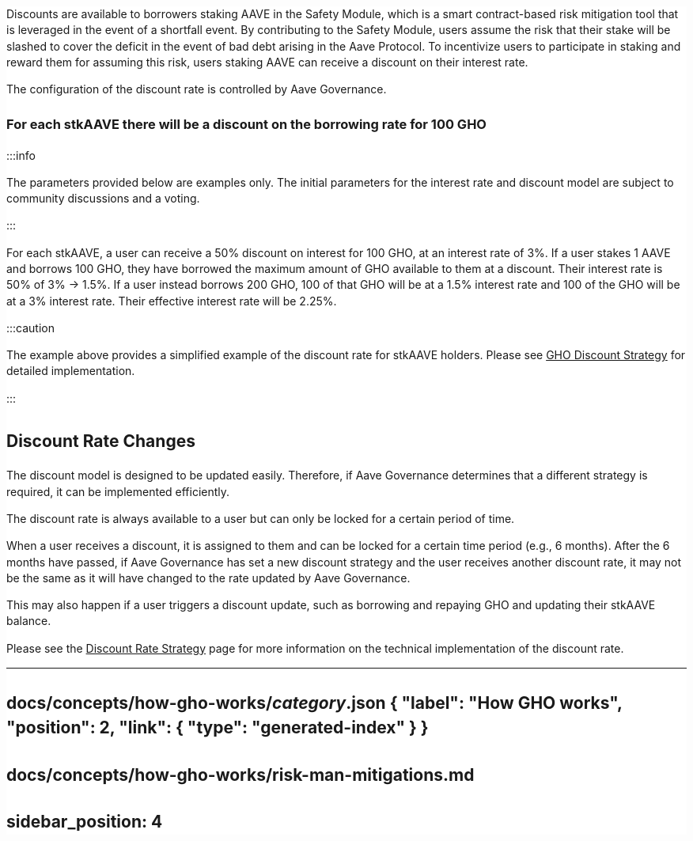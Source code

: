 Discounts are available to borrowers staking AAVE in the Safety Module, which is a smart contract-based risk mitigation tool that is leveraged in the event of a shortfall event. By contributing to the Safety Module, users assume the risk that their stake will be slashed to cover the deficit in the event of bad debt arising in the Aave Protocol. To incentivize users to participate in staking and reward them for assuming this risk, users staking AAVE can receive a discount on their interest rate.

The configuration of the discount rate is controlled by Aave Governance.

### For each stkAAVE there will be a discount on the borrowing rate for 100 GHO

:::info

The parameters provided below are examples only. The initial parameters for the interest rate and discount model are subject to community discussions and a voting.

:::

For each stkAAVE, a user can receive a 50% discount on interest for 100 GHO, at an interest rate of 3%. If a user stakes 1 AAVE and borrows 100 GHO, they have borrowed the maximum amount of GHO available to them at a discount. Their interest rate is 50% of 3% → 1.5%. If a user instead borrows 200 GHO, 100 of that GHO will be at a 1.5% interest rate and 100 of the GHO will be at a 3% interest rate. Their effective interest rate will be 2.25%.

:::caution

The example above provides a simplified example of the discount rate for stkAAVE holders. Please see [GHO Discount Strategy](../fundamental-concepts/gho-discount-strategy.md) for detailed implementation.

:::

## Discount Rate Changes

The discount model is designed to be updated easily. Therefore, if Aave Governance determines that a different strategy is required, it can be implemented efficiently.

The discount rate is always available to a user but can only be locked for a certain period of time.

When a user receives a discount, it is assigned to them and can be locked for a certain time period (e.g., 6 months). After the 6 months have passed, if Aave Governance has set a new discount strategy and the user receives another discount rate, it may not be the same as it will have changed to the rate updated by Aave Governance.

This may also happen if a user triggers a discount update, such as borrowing and repaying GHO and updating their stkAAVE balance.

Please see the [Discount Rate Strategy](../fundamental-concepts/gho-discount-strategy.md) page for more information on the technical implementation of the discount rate.

----
docs/concepts/how-gho-works/_category_.json
{
  "label": "How GHO works",
  "position": 2,
  "link": {
    "type": "generated-index"
  }
}
----
docs/concepts/how-gho-works/risk-man-mitigations.md
---
sidebar_position: 4
---
